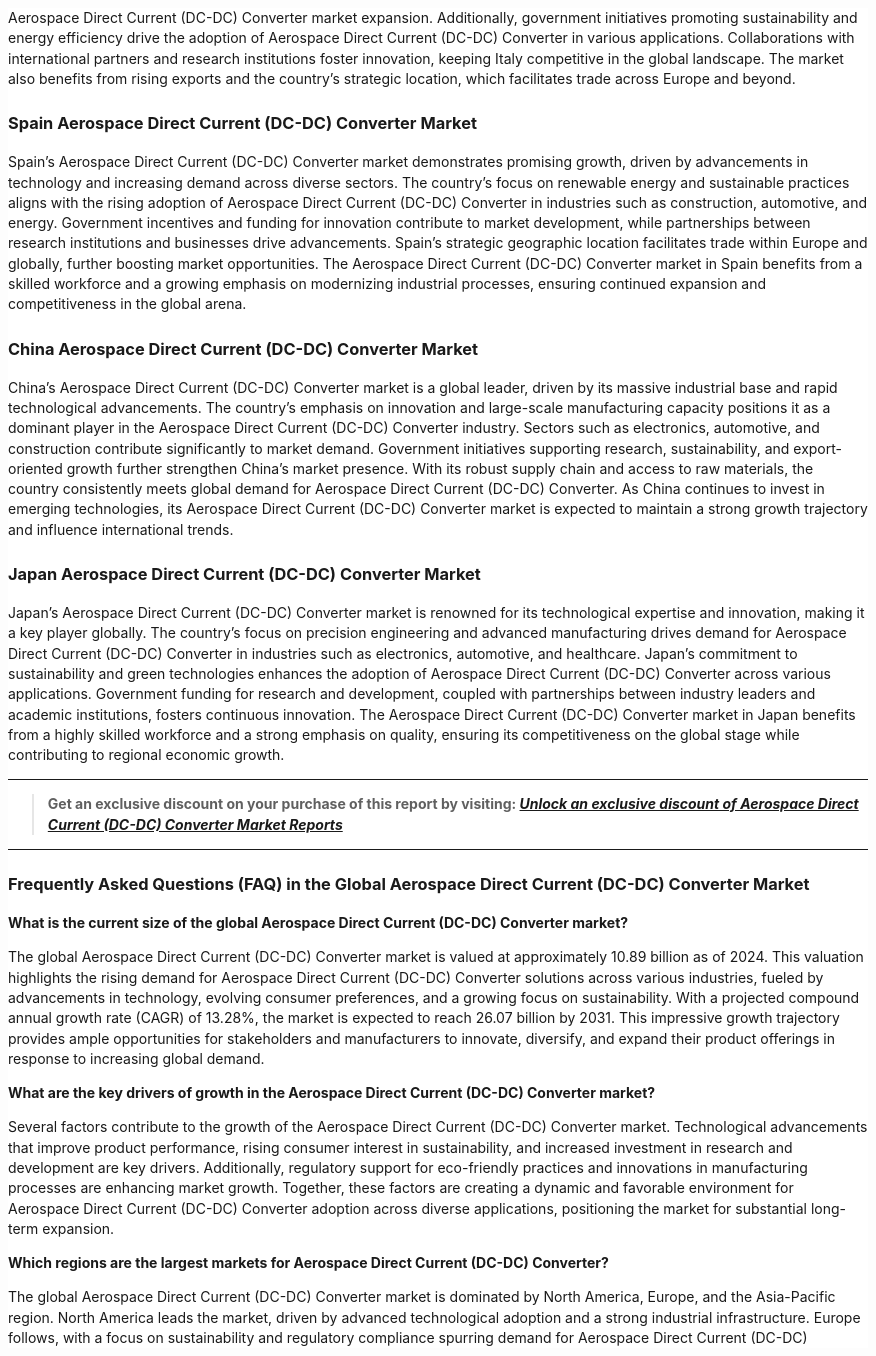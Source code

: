 Aerospace Direct Current (DC-DC) Converter market expansion. Additionally, government initiatives promoting sustainability and energy efficiency drive the adoption of Aerospace Direct Current (DC-DC) Converter in various applications. Collaborations with international partners and research institutions foster innovation, keeping Italy competitive in the global landscape. The market also benefits from rising exports and the country&rsquo;s strategic location, which facilitates trade across Europe and beyond.</p><h3>Spain Aerospace Direct Current (DC-DC) Converter Market</h3><p>Spain&rsquo;s Aerospace Direct Current (DC-DC) Converter market demonstrates promising growth, driven by advancements in technology and increasing demand across diverse sectors. The country&rsquo;s focus on renewable energy and sustainable practices aligns with the rising adoption of Aerospace Direct Current (DC-DC) Converter in industries such as construction, automotive, and energy. Government incentives and funding for innovation contribute to market development, while partnerships between research institutions and businesses drive advancements. Spain&rsquo;s strategic geographic location facilitates trade within Europe and globally, further boosting market opportunities. The Aerospace Direct Current (DC-DC) Converter market in Spain benefits from a skilled workforce and a growing emphasis on modernizing industrial processes, ensuring continued expansion and competitiveness in the global arena.</p><h3>China Aerospace Direct Current (DC-DC) Converter Market</h3><p>China&rsquo;s Aerospace Direct Current (DC-DC) Converter market is a global leader, driven by its massive industrial base and rapid technological advancements. The country&rsquo;s emphasis on innovation and large-scale manufacturing capacity positions it as a dominant player in the Aerospace Direct Current (DC-DC) Converter industry. Sectors such as electronics, automotive, and construction contribute significantly to market demand. Government initiatives supporting research, sustainability, and export-oriented growth further strengthen China&rsquo;s market presence. With its robust supply chain and access to raw materials, the country consistently meets global demand for Aerospace Direct Current (DC-DC) Converter. As China continues to invest in emerging technologies, its Aerospace Direct Current (DC-DC) Converter market is expected to maintain a strong growth trajectory and influence international trends.</p><h3>Japan Aerospace Direct Current (DC-DC) Converter Market</h3><p>Japan&rsquo;s Aerospace Direct Current (DC-DC) Converter market is renowned for its technological expertise and innovation, making it a key player globally. The country&rsquo;s focus on precision engineering and advanced manufacturing drives demand for Aerospace Direct Current (DC-DC) Converter in industries such as electronics, automotive, and healthcare. Japan&rsquo;s commitment to sustainability and green technologies enhances the adoption of Aerospace Direct Current (DC-DC) Converter across various applications. Government funding for research and development, coupled with partnerships between industry leaders and academic institutions, fosters continuous innovation. The Aerospace Direct Current (DC-DC) Converter market in Japan benefits from a highly skilled workforce and a strong emphasis on quality, ensuring its competitiveness on the global stage while contributing to regional economic growth.</p><hr /><blockquote><p><strong>Get an exclusive discount on your purchase of this report by visiting: <em><a href="://marketresearchpulse.com/ask-for-discount/84445?utm_source=Github&amp;utm_medium=0112">Unlock an exclusive discount of Aerospace Direct Current (DC-DC) Converter Market Reports</a></em>&nbsp;</strong></p></blockquote><hr /><h3>Frequently Asked Questions (FAQ) in the Global Aerospace Direct Current (DC-DC) Converter Market</h3><p><strong>What is the current size of the global Aerospace Direct Current (DC-DC) Converter market?</strong></p><p>The global Aerospace Direct Current (DC-DC) Converter market is valued at approximately 10.89 billion as of 2024. This valuation highlights the rising demand for Aerospace Direct Current (DC-DC) Converter solutions across various industries, fueled by advancements in technology, evolving consumer preferences, and a growing focus on sustainability. With a projected compound annual growth rate (CAGR) of 13.28%, the market is expected to reach 26.07 billion by 2031. This impressive growth trajectory provides ample opportunities for stakeholders and manufacturers to innovate, diversify, and expand their product offerings in response to increasing global demand.</p><p><strong>What are the key drivers of growth in the Aerospace Direct Current (DC-DC) Converter market?</strong></p><p>Several factors contribute to the growth of the Aerospace Direct Current (DC-DC) Converter market. Technological advancements that improve product performance, rising consumer interest in sustainability, and increased investment in research and development are key drivers. Additionally, regulatory support for eco-friendly practices and innovations in manufacturing processes are enhancing market growth. Together, these factors are creating a dynamic and favorable environment for Aerospace Direct Current (DC-DC) Converter adoption across diverse applications, positioning the market for substantial long-term expansion.</p><p><strong>Which regions are the largest markets for Aerospace Direct Current (DC-DC) Converter?</strong></p><p>The global Aerospace Direct Current (DC-DC) Converter market is dominated by North America, Europe, and the Asia-Pacific region. North America leads the market, driven by advanced technological adoption and a strong industrial infrastructure. Europe follows, with a focus on sustainability and regulatory compliance spurring demand for Aerospace Direct Current (DC-DC)